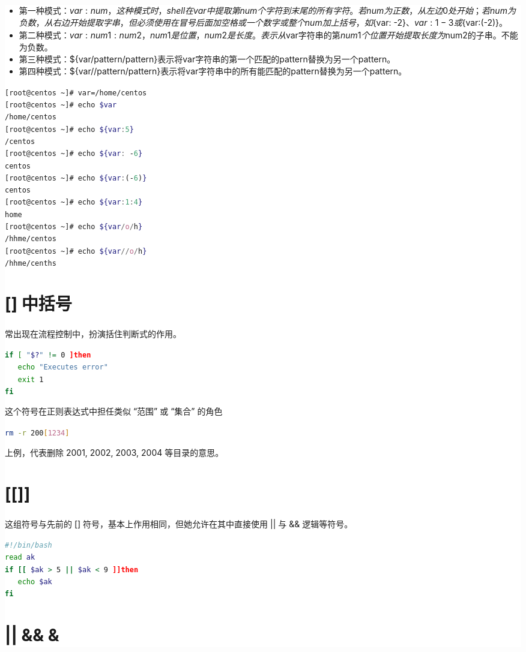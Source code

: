 - 第一种模式：${var:num}，这种模式时，shell在var中提取第num个字符到末尾的所有字符。若num为正数，从左边0处开始；若num为负数，从右边开始提取字串，但必须使用在冒号后面加空格或一个数字或整个num加上括号，如${var: -2}、${var:1-3}或${var:(-2)}。
- 第二种模式：${var:num1:num2}，num1是位置，num2是长度。表示从$var字符串的第$num1个位置开始提取长度为$num2的子串。不能为负数。
- 第三种模式：${var/pattern/pattern}表示将var字符串的第一个匹配的pattern替换为另一个pattern。
- 第四种模式：${var//pattern/pattern}表示将var字符串中的所有能匹配的pattern替换为另一个pattern。

```bash
[root@centos ~]# var=/home/centos
[root@centos ~]# echo $var
/home/centos
[root@centos ~]# echo ${var:5}
/centos
[root@centos ~]# echo ${var: -6}
centos
[root@centos ~]# echo ${var:(-6)}
centos
[root@centos ~]# echo ${var:1:4}
home
[root@centos ~]# echo ${var/o/h}
/hhme/centos
[root@centos ~]# echo ${var//o/h}
/hhme/cenths
```



# [] 中括号

常出现在流程控制中，扮演括住判断式的作用。
```bash
if [ "$?" != 0 ]then
   echo "Executes error"
   exit 1
fi
```
这个符号在正则表达式中担任类似 “范围” 或 “集合” 的角色
```bash
rm -r 200[1234]
```
上例，代表删除 2001, 2002, 2003, 2004 等目录的意思。

# [[]]
这组符号与先前的 [] 符号，基本上作用相同，但她允许在其中直接使用 || 与 && 逻辑等符号。
```bash
#!/bin/bash
read ak
if [[ $ak > 5 || $ak < 9 ]]then
   echo $ak
fi
```

# || && &
